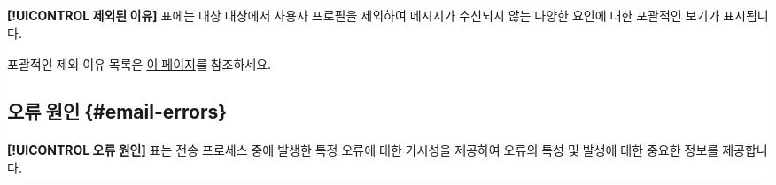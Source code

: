 **[!UICONTROL 제외된 이유]** 표에는 대상 대상에서 사용자 프로필을 제외하여 메시지가 수신되지 않는 다양한 요인에 대한 포괄적인 보기가 표시됩니다.

포괄적인 제외 이유 목록은 [이 페이지](exclusion-list.md)를 참조하세요.

## 오류 원인 {#email-errors}

**[!UICONTROL 오류 원인]** 표는 전송 프로세스 중에 발생한 특정 오류에 대한 가시성을 제공하여 오류의 특성 및 발생에 대한 중요한 정보를 제공합니다.
